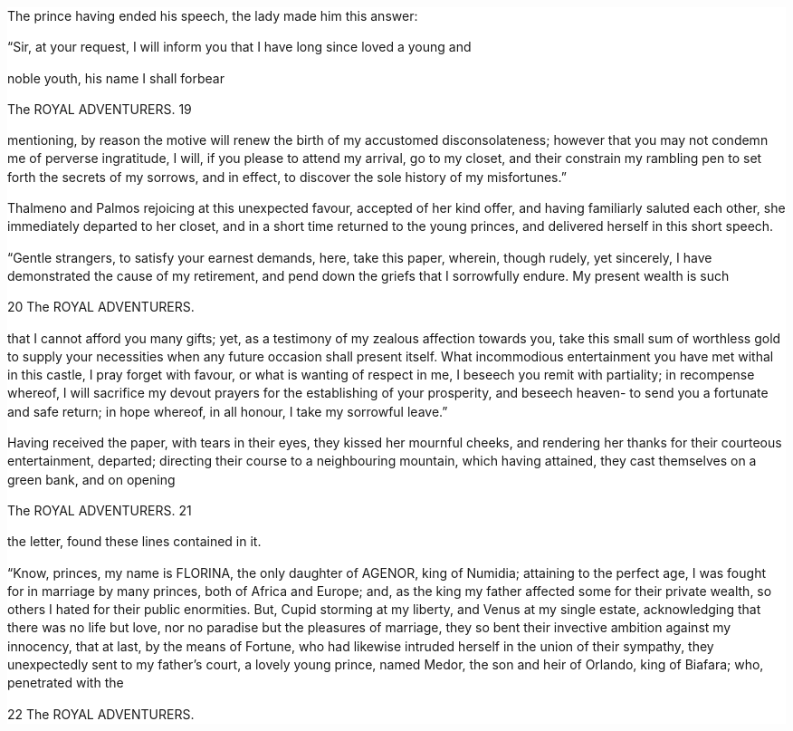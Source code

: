 
The prince having ended his speech, the lady made him this answer:


“Sir, at your request, I will inform you that I have long since loved a young and

noble youth, his name I shall forbear



The ROYAL ADVENTURERS. 19



mentioning, by reason the motive will renew the birth of my accustomed disconsolateness; however that you may not condemn me of perverse ingratitude, I will, if you please to attend my arrival, go to my closet, and their constrain my rambling pen to set forth the secrets of my sorrows, and in effect, to discover the sole history of my misfortunes.”



Thalmeno and Palmos rejoicing at this unexpected favour, accepted of her kind offer, and having familiarly saluted each other, she immediately departed to her closet, and in a short time returned to the young princes, and delivered herself in this short speech.


“Gentle strangers, to satisfy your earnest demands, here, take this paper, wherein, though rudely, yet sincerely, I have demonstrated the cause of my retirement, and pend down the griefs that I sorrowfully endure. My present wealth is such


20 The ROYAL ADVENTURERS.

that I cannot afford you many gifts; yet, as a testimony of my zealous affection towards you, take this small sum of worthless gold to supply your necessities when any future occasion shall present itself. What incommodious entertainment you have met withal in this castle, I pray forget with favour, or what is wanting of respect in me, I beseech you remit with partiality; in recompense whereof, I will sacrifice my devout prayers for the establishing of your prosperity, and beseech heaven- to send you a fortunate and safe return; in hope whereof, in all honour, I take my sorrowful leave.”


Having received the paper, with tears in their eyes, they kissed her mournful cheeks, and rendering her thanks for their courteous entertainment, departed; directing their course to a neighbouring mountain, which having attained, they cast themselves on a green bank, and on opening



The ROYAL ADVENTURERS. 21


the letter, found these lines contained in it.


“Know, princes, my name is FLORINA, the only daughter of AGENOR, king of Numidia; attaining to the perfect age, I was fought for in marriage by many princes, both of Africa and Europe; and, as the king my father affected some for their private wealth, so others I hated for their public enormities. But, Cupid storming at my liberty, and Venus at my single estate, acknowledging that there was no life but love, nor no paradise but the pleasures of marriage, they so bent their invective ambition against my innocency, that at last, by the means of Fortune, who had likewise intruded herself in the union of their sympathy, they unexpectedly sent to my father’s court, a lovely young prince, named Medor, the son and heir of Orlando, king of Biafara; who, penetrated with the


22 The ROYAL ADVENTURERS.
